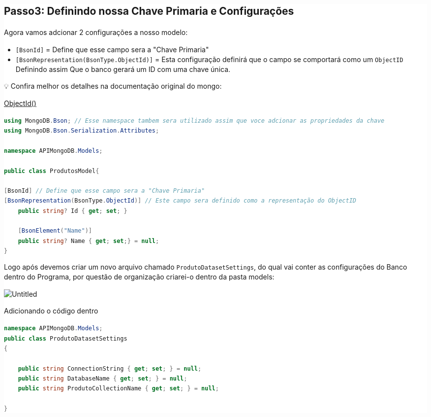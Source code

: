 ```csharp
```

## Passo3: Definindo nossa Chave Primaria e Configurações

Agora vamos adcionar 2 configurações a nosso modelo:

- `[BsonId]` = Define que esse campo sera a "Chave Primaria"
- `[BsonRepresentation(BsonType.ObjectId)]` = Esta configuração definirá que o campo se comportará como um `ObjectID` Definindo assim Que o banco gerará um ID com uma chave única.

<aside>
💡 Confira melhor os detalhes na documentação original do mongo:

[ObjectId()](https://www.mongodb.com/docs/manual/reference/method/ObjectId/#objectid--)

</aside>

```csharp
using MongoDB.Bson; // Esse namespace tambem sera utilizado assim que voce adcionar as propriedades da chave
using MongoDB.Bson.Serialization.Attributes;

namespace APIMongoDB.Models;

public class ProdutosModel{

[BsonId] // Define que esse campo sera a "Chave Primaria"
[BsonRepresentation(BsonType.ObjectId)] // Este campo sera definido como a representação do ObjectID
    public string? Id { get; set; }

    [BsonElement("Name")]
    public string? Name { get; set;} = null;
}
```

Logo após devemos criar um novo arquivo chamado `ProdutoDatasetSettings`, do qual vai conter as configurações do Banco dentro do Programa, por questão de organização criarei-o dentro da pasta models:

![Untitled](https://prod-files-secure.s3.us-west-2.amazonaws.com/69aeae5d-8a11-42f9-a99a-d2dc9550e748/ee107633-45c2-49b9-9b18-69f11ac65d6b/Untitled.png)

Adicionando o código dentro

```csharp
namespace APIMongoDB.Models;
public class ProdutoDatasetSettings
{

    public string ConnectionString { get; set; } = null;
    public string DatabaseName { get; set; } = null;
    public string ProdutoCollectionName { get; set; } = null;

}
```
